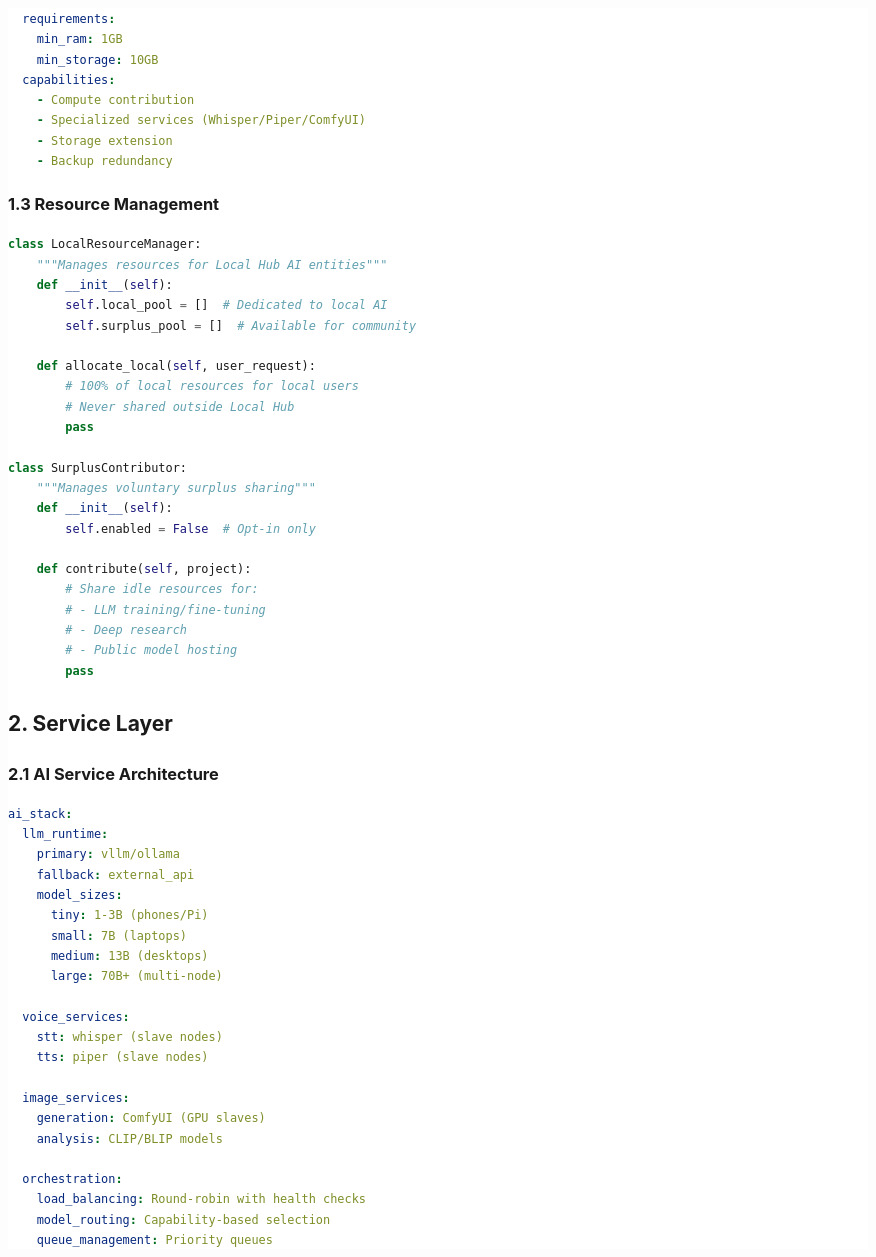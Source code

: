 ```yaml
  requirements:
    min_ram: 1GB
    min_storage: 10GB
  capabilities:
    - Compute contribution
    - Specialized services (Whisper/Piper/ComfyUI)
    - Storage extension
    - Backup redundancy
```

### 1.3 Resource Management
```python
class LocalResourceManager:
    """Manages resources for Local Hub AI entities"""
    def __init__(self):
        self.local_pool = []  # Dedicated to local AI
        self.surplus_pool = []  # Available for community
        
    def allocate_local(self, user_request):
        # 100% of local resources for local users
        # Never shared outside Local Hub
        pass
        
class SurplusContributor:
    """Manages voluntary surplus sharing"""
    def __init__(self):
        self.enabled = False  # Opt-in only
        
    def contribute(self, project):
        # Share idle resources for:
        # - LLM training/fine-tuning
        # - Deep research
        # - Public model hosting
        pass
```

## 2. Service Layer

### 2.1 AI Service Architecture
```yaml
ai_stack:
  llm_runtime:
    primary: vllm/ollama
    fallback: external_api
    model_sizes:
      tiny: 1-3B (phones/Pi)
      small: 7B (laptops)
      medium: 13B (desktops)
      large: 70B+ (multi-node)
      
  voice_services:
    stt: whisper (slave nodes)
    tts: piper (slave nodes)
    
  image_services:
    generation: ComfyUI (GPU slaves)
    analysis: CLIP/BLIP models
    
  orchestration:
    load_balancing: Round-robin with health checks
    model_routing: Capability-based selection
    queue_management: Priority queues
```